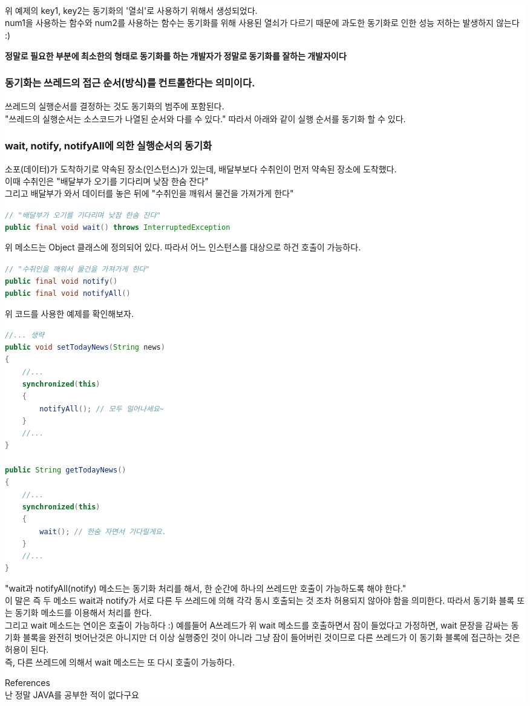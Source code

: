 위 예제의 key1, key2는 동기화의 '열쇠'로 사용하기 위해서 생성되었다.  
num1을 사용하는 함수와 num2를 사용하는 함수는 동기화를 위해 사용된 열쇠가 다르기 때문에 과도한 동기화로 인한 성능 저하는 발생하지 않는다 :)  

**정말로 필요한 부분에 최소한의 형태로 동기화를 하는 개발자가 정말로 동기화를 잘하는 개발자이다**  
  

### 동기화는 쓰레드의 접근 순서(방식)를 컨트롤한다는 의미이다.
쓰레드의 실행순서를 결정하는 것도 동기화의 범주에 포함된다.  
"쓰레드의 실행순서는 소스코드가 나열된 순서와 다를 수 있다." 
따라서 아래와 같이 실행 순서를 동기화 할 수 있다.

### wait, notify, notifyAll에 의한 실행순서의 동기화
소포(데이터)가 도착하기로 약속된 장소(인스턴스)가 있는데,
배달부보다 수취인이 먼저 약속된 장소에 도착했다.  
이때 수취인은 "배달부가 오기를 기다리며 낮잠 한숨 잔다"  
그리고 배달부가 와서 데이터를 놓은 뒤에 "수취인을 깨워서 물건을 가져가게 한다"  

~~~ java
// "배달부가 오기를 기다리며 낮잠 한숨 잔다"  
public final void wait() throws InterruptedException
~~~
위 메소드는 Object 클래스에 정의되어 있다. 따라서 어느 인스턴스를 대상으로 하건 호출이 가능하다.  

~~~java
// "수취인을 깨워서 물건을 가져가게 한다"  
public final void notify()
public final void notifyAll()
~~~

위 코드를 사용한 예제를 확인해보자.
~~~ java
//... 생략
public void setTodayNews(String news)
{
    //...
    synchronized(this)
    {
        notifyAll(); // 모두 일어나세요~
    }
    //...
}

public String getTodayNews()
{
    //...
    synchronized(this)
    {
        wait(); // 한숨 자면서 기다릴게요.
    }
    //...
}
~~~
"wait과 notifyAll(notify) 메소드는 동기화 처리를 해서, 한 순간에 하나의 쓰레드만 호출이 가능하도록 해야 한다."  
이 말은 즉 두 메소드 wait과 notify가 서로 다른 두 쓰레드에 의해 각각 동시 호출되는 것 조차 허용되지 않아야 함을 의미한다. 따라서 동기화 블록 또는 동기화 메소드를 이용해서 처리를 한다.  
그리고 wait 메소드는 연이은 호출이 가능하다 :) 
예를들어 A쓰레드가 위 wait 메소드를 호출하면서 잠이 들었다고 가정하면, wait 문장을 감싸는 동기화 블록을 완전히 벗어난것은 아니지만 더 이상 실행중인 것이 아니라 그냥 잠이 들어버린 것이므로 다른 쓰레드가 이 동기화 블록에 접근하는 것은 허용이 된다.  
즉, 다른 쓰레드에 의해서 wait 메소드는 또 다시 호출이 가능하다.  









References  
난 정말 JAVA를 공부한 적이 없다구요